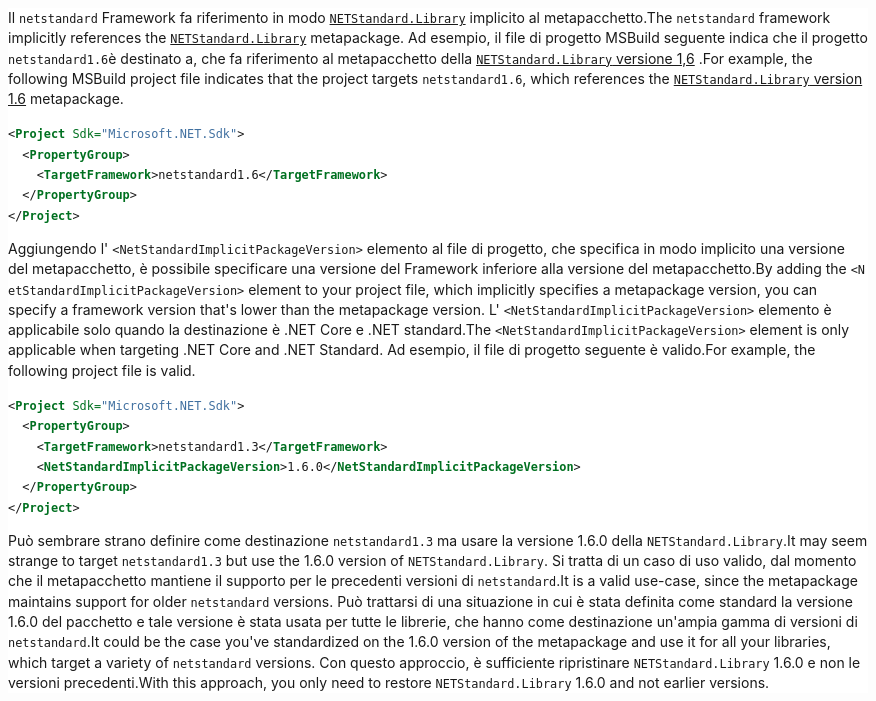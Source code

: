 <span data-ttu-id="18371-198">Il `netstandard` Framework fa riferimento in modo [`NETStandard.Library`](https://www.nuget.org/packages/NETStandard.Library) implicito al metapacchetto.</span><span class="sxs-lookup"><span data-stu-id="18371-198">The `netstandard` framework implicitly references the [`NETStandard.Library`](https://www.nuget.org/packages/NETStandard.Library) metapackage.</span></span> <span data-ttu-id="18371-199">Ad esempio, il file di progetto MSBuild seguente indica che il progetto `netstandard1.6`è destinato a, che fa riferimento al metapacchetto della [ `NETStandard.Library` versione 1,6](https://www.nuget.org/packages/NETStandard.Library/1.6.0) .</span><span class="sxs-lookup"><span data-stu-id="18371-199">For example, the following MSBuild project file indicates that the project targets `netstandard1.6`, which references the [`NETStandard.Library` version 1.6](https://www.nuget.org/packages/NETStandard.Library/1.6.0) metapackage.</span></span>

```xml
<Project Sdk="Microsoft.NET.Sdk">
  <PropertyGroup>
    <TargetFramework>netstandard1.6</TargetFramework>
  </PropertyGroup>
</Project>
```

<span data-ttu-id="18371-200">Aggiungendo l' `<NetStandardImplicitPackageVersion>` elemento al file di progetto, che specifica in modo implicito una versione del metapacchetto, è possibile specificare una versione del Framework inferiore alla versione del metapacchetto.</span><span class="sxs-lookup"><span data-stu-id="18371-200">By adding the `<NetStandardImplicitPackageVersion>` element to your project file, which implicitly specifies a metapackage version, you can specify a framework version that's lower than the metapackage version.</span></span> <span data-ttu-id="18371-201">L' `<NetStandardImplicitPackageVersion>` elemento è applicabile solo quando la destinazione è .NET Core e .NET standard.</span><span class="sxs-lookup"><span data-stu-id="18371-201">The `<NetStandardImplicitPackageVersion>` element is only applicable when targeting .NET Core and .NET Standard.</span></span> <span data-ttu-id="18371-202">Ad esempio, il file di progetto seguente è valido.</span><span class="sxs-lookup"><span data-stu-id="18371-202">For example, the following project file is valid.</span></span>

```xml
<Project Sdk="Microsoft.NET.Sdk">
  <PropertyGroup>
    <TargetFramework>netstandard1.3</TargetFramework>
    <NetStandardImplicitPackageVersion>1.6.0</NetStandardImplicitPackageVersion>
  </PropertyGroup>
</Project>
```

<span data-ttu-id="18371-203">Può sembrare strano definire come destinazione `netstandard1.3` ma usare la versione 1.6.0 della `NETStandard.Library`.</span><span class="sxs-lookup"><span data-stu-id="18371-203">It may seem strange to target `netstandard1.3` but use the 1.6.0 version of `NETStandard.Library`.</span></span> <span data-ttu-id="18371-204">Si tratta di un caso di uso valido, dal momento che il metapacchetto mantiene il supporto per le precedenti versioni di `netstandard`.</span><span class="sxs-lookup"><span data-stu-id="18371-204">It is a valid use-case, since the metapackage maintains support for older `netstandard` versions.</span></span> <span data-ttu-id="18371-205">Può trattarsi di una situazione in cui è stata definita come standard la versione 1.6.0 del pacchetto e tale versione è stata usata per tutte le librerie, che hanno come destinazione un'ampia gamma di versioni di `netstandard`.</span><span class="sxs-lookup"><span data-stu-id="18371-205">It could be the case you've standardized on the 1.6.0 version of the metapackage and use it for all your libraries, which target a variety of `netstandard` versions.</span></span> <span data-ttu-id="18371-206">Con questo approccio, è sufficiente ripristinare `NETStandard.Library` 1.6.0 e non le versioni precedenti.</span><span class="sxs-lookup"><span data-stu-id="18371-206">With this approach, you only need to restore `NETStandard.Library` 1.6.0 and not earlier versions.</span></span>
